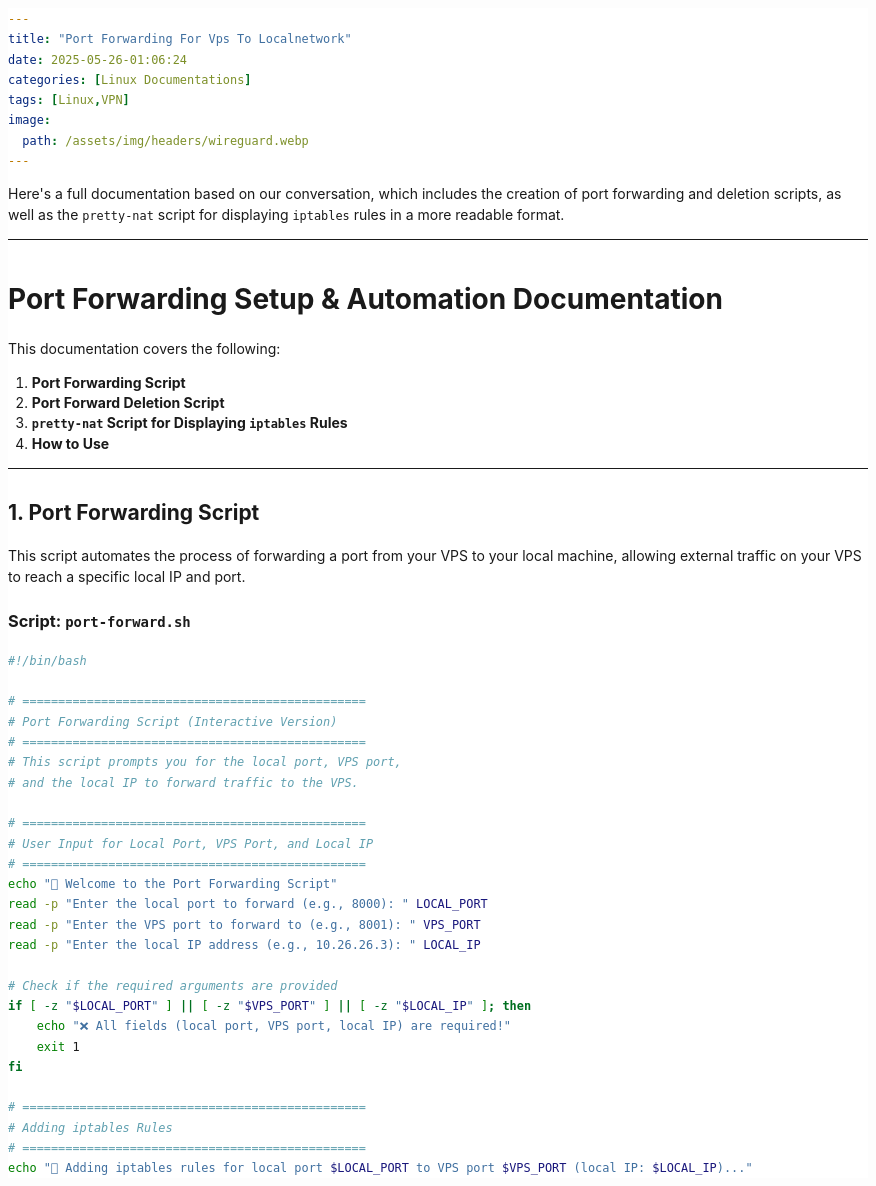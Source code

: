 ```yaml
---
title: "Port Forwarding For Vps To Localnetwork"
date: 2025-05-26-01:06:24
categories: [Linux Documentations]
tags: [Linux,VPN]
image:
  path: /assets/img/headers/wireguard.webp
---
```


Here's a full documentation based on our conversation, which includes the creation of port forwarding and deletion scripts, as well as the `pretty-nat` script for displaying `iptables` rules in a more readable format.

---

# **Port Forwarding Setup & Automation Documentation**

This documentation covers the following:

1. **Port Forwarding Script**
2. **Port Forward Deletion Script**
3. **`pretty-nat` Script for Displaying `iptables` Rules**
4. **How to Use**

---

## 1. **Port Forwarding Script**

This script automates the process of forwarding a port from your VPS to your local machine, allowing external traffic on your VPS to reach a specific local IP and port.

### **Script: `port-forward.sh`**

```bash
#!/bin/bash

# ================================================
# Port Forwarding Script (Interactive Version)
# ================================================
# This script prompts you for the local port, VPS port, 
# and the local IP to forward traffic to the VPS.

# ================================================
# User Input for Local Port, VPS Port, and Local IP
# ================================================
echo "🔧 Welcome to the Port Forwarding Script"
read -p "Enter the local port to forward (e.g., 8000): " LOCAL_PORT
read -p "Enter the VPS port to forward to (e.g., 8001): " VPS_PORT
read -p "Enter the local IP address (e.g., 10.26.26.3): " LOCAL_IP

# Check if the required arguments are provided
if [ -z "$LOCAL_PORT" ] || [ -z "$VPS_PORT" ] || [ -z "$LOCAL_IP" ]; then
    echo "❌ All fields (local port, VPS port, local IP) are required!"
    exit 1
fi

# ================================================
# Adding iptables Rules
# ================================================
echo "🔧 Adding iptables rules for local port $LOCAL_PORT to VPS port $VPS_PORT (local IP: $LOCAL_IP)..."

```